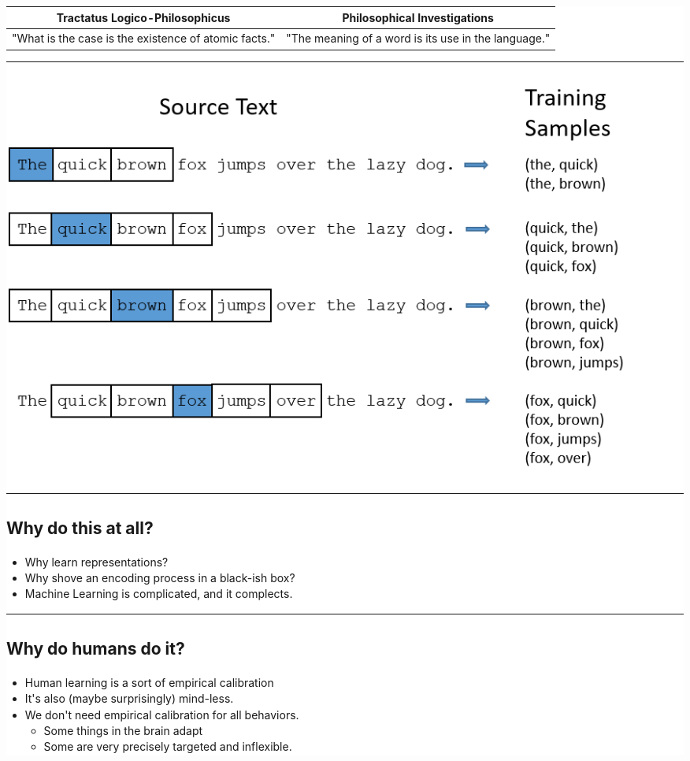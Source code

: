 | Tractatus Logico-Philosophicus | Philosophical Investigations |
| --- | --- |
| "What is the case is the existence of atomic facts." | "The meaning of a word is its use in the language." |


---

![inline](word2vec.png)


---

## Why do this at all?

- Why learn representations?
- Why shove an encoding process in a black-ish box?
- Machine Learning is complicated, and it complects.


---

## Why do humans do it?

- Human learning is a sort of empirical calibration
- It's also (maybe surprisingly) mind-less.
- We don't need empirical calibration for all behaviors.
  - Some things in the brain adapt
  - Some are very precisely targeted and inflexible.
